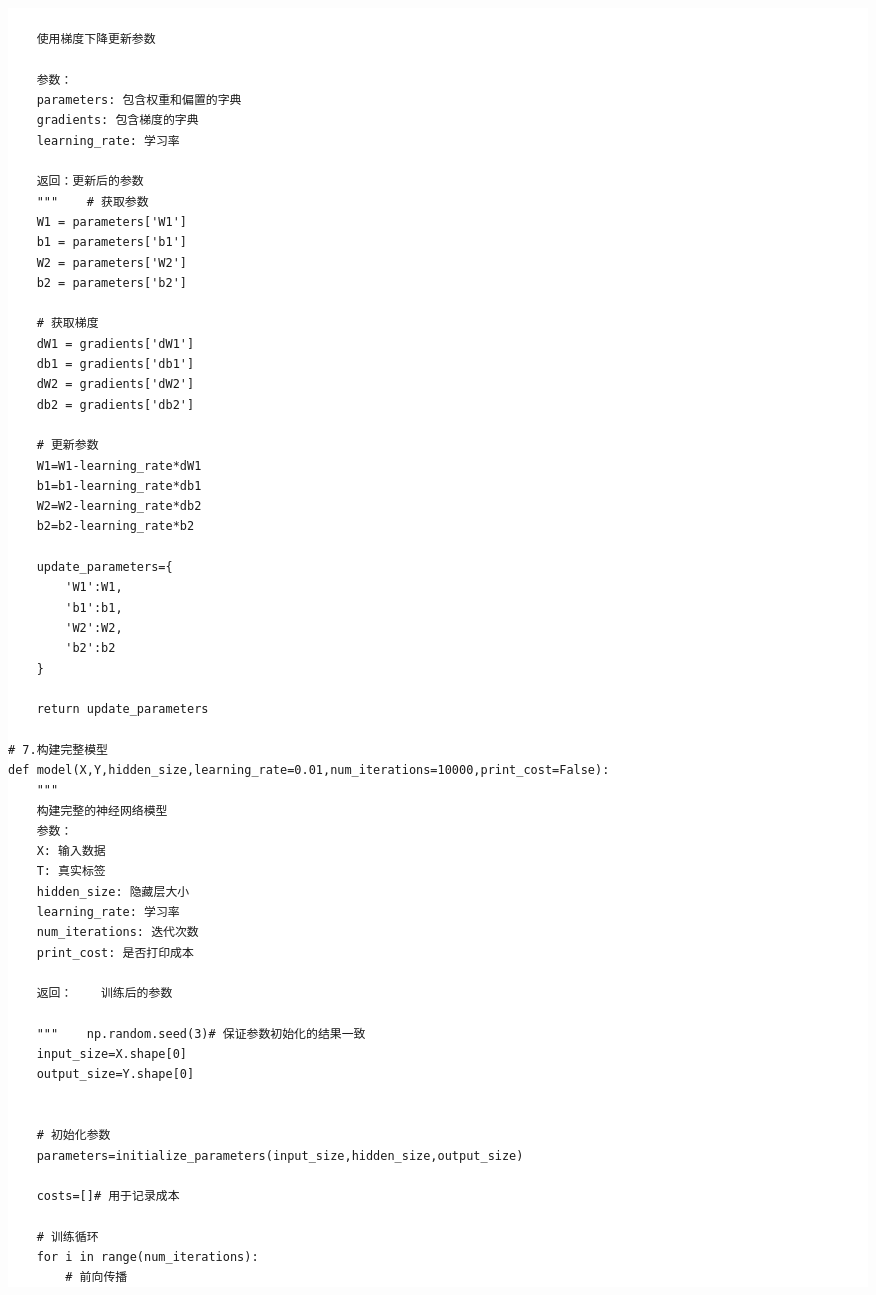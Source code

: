 ```
  
    使用梯度下降更新参数  
  
    参数：  
    parameters: 包含权重和偏置的字典  
    gradients: 包含梯度的字典  
    learning_rate: 学习率  
  
    返回：更新后的参数  
    """    # 获取参数  
    W1 = parameters['W1']  
    b1 = parameters['b1']  
    W2 = parameters['W2']  
    b2 = parameters['b2']  
  
    # 获取梯度  
    dW1 = gradients['dW1']  
    db1 = gradients['db1']  
    dW2 = gradients['dW2']  
    db2 = gradients['db2']  
  
    # 更新参数  
    W1=W1-learning_rate*dW1  
    b1=b1-learning_rate*db1  
    W2=W2-learning_rate*db2  
    b2=b2-learning_rate*b2  
  
    update_parameters={  
        'W1':W1,  
        'b1':b1,  
        'W2':W2,  
        'b2':b2  
    }  
  
    return update_parameters  
  
# 7.构建完整模型  
def model(X,Y,hidden_size,learning_rate=0.01,num_iterations=10000,print_cost=False):  
    """  
    构建完整的神经网络模型  
    参数：  
    X: 输入数据  
    T: 真实标签  
    hidden_size: 隐藏层大小  
    learning_rate: 学习率  
    num_iterations: 迭代次数  
    print_cost: 是否打印成本  
  
    返回：    训练后的参数  
  
    """    np.random.seed(3)# 保证参数初始化的结果一致  
    input_size=X.shape[0]  
    output_size=Y.shape[0]  
  
  
    # 初始化参数  
    parameters=initialize_parameters(input_size,hidden_size,output_size)  
  
    costs=[]# 用于记录成本  
  
    # 训练循环  
    for i in range(num_iterations):  
        # 前向传播  
```